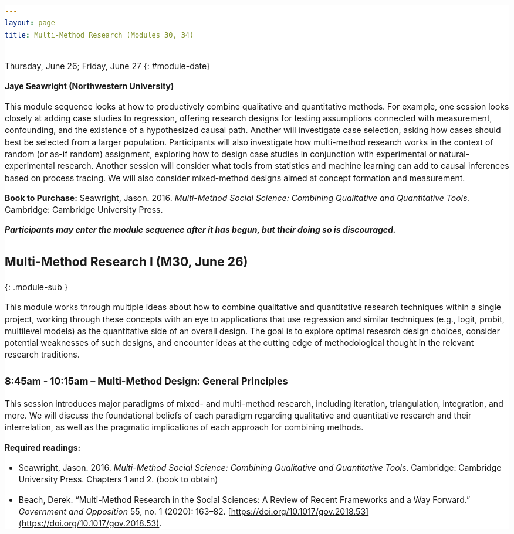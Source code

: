 ```yaml
---
layout: page
title: Multi-Method Research (Modules 30, 34)
---
```


Thursday, June 26; Friday, June 27
{: #module-date}

**Jaye Seawright (Northwestern University)**

This module sequence looks at how to productively combine qualitative and quantitative methods. For example, one session looks closely at adding case studies to regression, offering research designs for testing assumptions connected with measurement, confounding, and the existence of a hypothesized causal path. Another will investigate case selection, asking how cases should best be selected from a larger population. Participants will also investigate how multi-method research works in the context of random (or as-if random) assignment, exploring how to design case studies in conjunction with experimental or natural-experimental research. Another session will consider what tools from statistics and machine learning can add to causal inferences based on process tracing. We will also consider mixed-method designs aimed at concept formation and measurement.

**Book to Purchase:** Seawright, Jason. 2016. _Multi-Method Social Science: Combining Qualitative and Quantitative Tools._ Cambridge: Cambridge University Press.

***Participants may enter the module sequence after it has begun, but their doing so is discouraged.***

## Multi-Method Research I (M30, June 26) 
{: .module-sub }

This module works through multiple ideas about how to combine qualitative and quantitative research techniques within a single project, working through these concepts with an eye to applications that use regression and similar techniques (e.g., logit, probit, multilevel models) as the quantitative side of an overall design. The goal is to explore optimal research design choices, consider potential weaknesses of such designs, and encounter ideas at the cutting edge of methodological thought in the relevant research traditions.

### 8:45am - 10:15am – Multi-Method Design: General Principles


This session introduces major paradigms of mixed- and multi-method research, including iteration, triangulation, integration, and more. We will discuss the foundational beliefs of each paradigm regarding qualitative and quantitative research and their interrelation, as well as the pragmatic implications of each approach for combining methods.

**Required readings:**

  - Seawright, Jason. 2016. *Multi-Method Social Science: Combining Qualitative and Quantitative Tools*. Cambridge: Cambridge University Press. Chapters 1 and 2. (book to obtain)

  - Beach, Derek. “Multi-Method Research in the Social Sciences: A Review of Recent Frameworks and a Way Forward.” *Government and Opposition* 55, no. 1 (2020): 163–82. [https://doi.org/10.1017/gov.2018.53](https://doi.org/10.1017/gov.2018.53).
